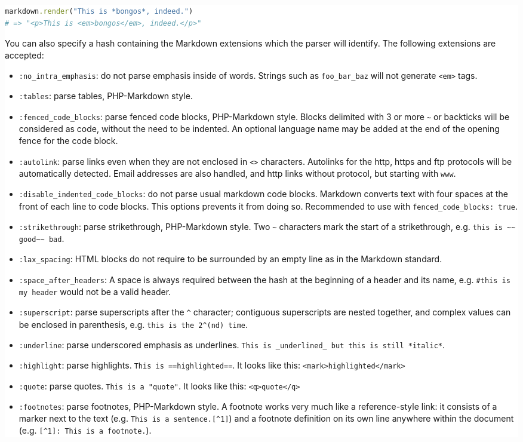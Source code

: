 ~~~~~ ruby
markdown.render("This is *bongos*, indeed.")
# => "<p>This is <em>bongos</em>, indeed.</p>"
~~~~~

You can also specify a hash containing the Markdown extensions which the
parser will identify. The following extensions are accepted:

* `:no_intra_emphasis`: do not parse emphasis inside of words.
Strings such as `foo_bar_baz` will not generate `<em>` tags.

* `:tables`: parse tables, PHP-Markdown style.

* `:fenced_code_blocks`: parse fenced code blocks, PHP-Markdown
style. Blocks delimited with 3 or more `~` or backticks will be considered
as code, without the need to be indented. An optional language name may
be added at the end of the opening fence for the code block.

* `:autolink`: parse links even when they are not enclosed in `<>`
characters. Autolinks for the http, https and ftp protocols will be
automatically detected. Email addresses are also handled, and http
links without protocol, but starting with `www`.

* `:disable_indented_code_blocks`: do not parse usual markdown
code blocks. Markdown converts text with four spaces at
the front of each line to code blocks. This options
prevents it from doing so. Recommended to use
with `fenced_code_blocks: true`.

* `:strikethrough`: parse strikethrough, PHP-Markdown style.
Two `~` characters mark the start of a strikethrough,
e.g. `this is ~~good~~ bad`.

* `:lax_spacing`: HTML blocks do not require to be surrounded by an
empty line as in the Markdown standard.

* `:space_after_headers`: A space is always required between the hash
at the beginning of a header and its name, e.g. `#this is my header`
would not be a valid header.

* `:superscript`: parse superscripts after the `^` character; contiguous superscripts
are nested together, and complex values can be enclosed in parenthesis, e.g.
`this is the 2^(nd) time`.

* `:underline`: parse underscored emphasis as underlines.
`This is _underlined_ but this is still *italic*`.

* `:highlight`: parse highlights.
`This is ==highlighted==`. It looks like this: `<mark>highlighted</mark>`

* `:quote`: parse quotes.
`This is a "quote"`. It looks like this: `<q>quote</q>`

* `:footnotes`: parse footnotes, PHP-Markdown style. A footnote works very much
like a reference-style link: it consists of a  marker next to the text (e.g.
`This is a sentence.[^1]`) and a footnote definition on its own line anywhere
within the document (e.g. `[^1]: This is a footnote.`).
